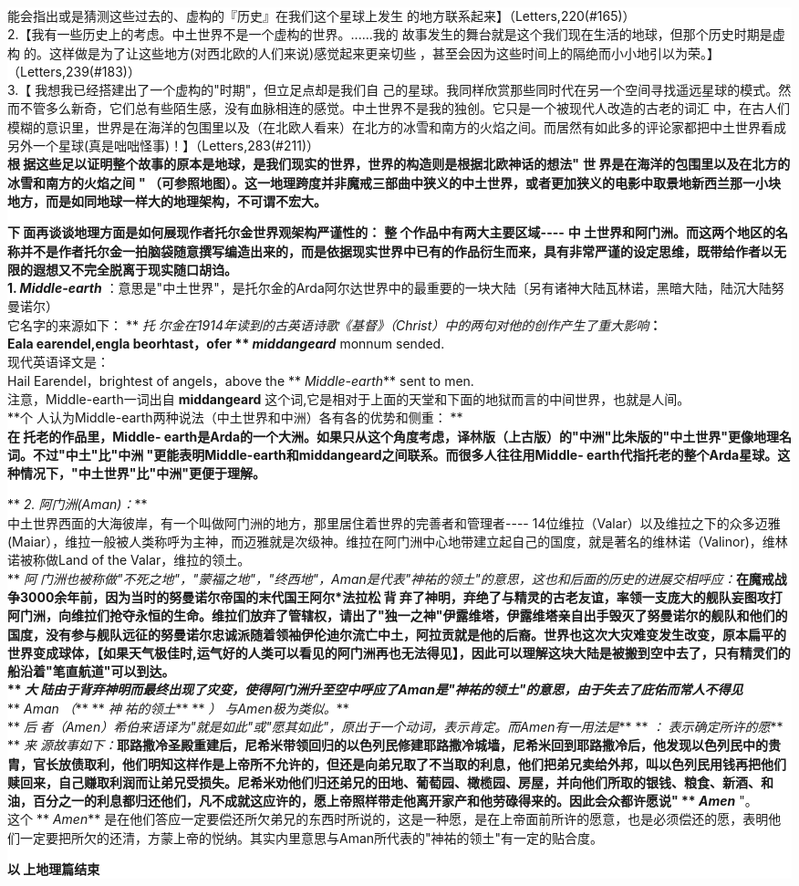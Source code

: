 能会指出或是猜测这些过去的、虚构的『历史』在我们这个星球上发生 的地方联系起来】（Letters,220(#165)）  
2.【我有一些历史上的考虑。中土世界不是一个虚构的世界。......我的 故事发生的舞台就是这个我们现在生活的地球，但那个历史时期是虚构
的。这样做是为了让这些地方(对西北欧的人们来说)感觉起来更亲切些 ，甚至会因为这些时间上的隔绝而小小地引以为荣。】 （Letters,239(#183)）  
3.【 我想我已经搭建出了一个虚构的"时期"，但立足点却是我们自
己的星球。我同样欣赏那些同时代在另一个空间寻找遥远星球的模式。然而不管多么新奇，它们总有些陌生感，没有血脉相连的感觉。中土世界不是我的独创。它只是一个被现代人改造的古老的词汇
中，在古人们模糊的意识里，世界是在海洋的包围里以及（在北欧人看来）在北方的冰雪和南方的火焰之间。而居然有如此多的评论家都把中土世界看成另外一个星球(真是咄咄怪事)！】（Letters,283(#211)）  
 **根 据这些足以证明整个故事的原本是地球，是我们现实的世界，世界的构造则是根据北欧神话的想法"** **世
界是在海洋的包围里以及在北方的冰雪和南方的火焰之间** **"
（可参照地图）。这一地理跨度并非魔戒三部曲中狭义的中土世界，或者更加狭义的电影中取景地新西兰那一小块地方，而是如同地球一样大的地理架构，不可谓不宏大。**  
  
  
 **下 面再谈谈地理方面是如何展现作者托尔金世界观架构严谨性的：** **整 个作品中有两大主要区域----** **中
土世界和阿门洲。而这两个地区的名称并不是作者托尔金一拍脑袋随意撰写编造出来的，而是依据现实世界中已有的作品衍生而来，具有非常严谨的设定思维，既带给作者以无限的遐想又不完全脱离于现实随口胡诌。**  
 **1. _Middle-earth_**
：意思是"中土世界"，是托尔金的Arda阿尔达世界中的最重要的一块大陆〔另有诸神大陆瓦林诺，黑暗大陆，陆沉大陆努曼诺尔）  
它名字的来源如下： ** _托 尔金在1914年读到的古英语诗歌《基督》（Christ）中的两句对他的创作产生了重大影响_**：  
Eala earendel,engla beorhtast，ofer ** _middangeard_** monnum sended.  
现代英语译文是：  
Hail Earendel，brightest of angels，above the ** _Middle-earth_** sent to men.  
注意，Middle-earth一词出自 **middangeard** 这个词,它是相对于上面的天堂和下面的地狱而言的中间世界，也就是人间。  
**个 人认为Middle-earth两种说法（中土世界和中洲）各有各的优势和侧重： **  
**在 托老的作品里，Middle-
earth是Arda的一个大洲。如果只从这个角度考虑，译林版（上古版）的"中洲"比朱版的"中土世界"更像地理名词。不过"中土"比"中洲
"更能表明Middle-earth和middangeard之间联系。而很多人往往用Middle-
earth代指托老的整个Arda星球。这种情况下，"中土世界"比"中洲"更便于理解。**  
  
  
 ** _2. 阿门洲(Aman)：_**  
中土世界西面的大海彼岸，有一个叫做阿门洲的地方，那里居住着世界的完善者和管理者----
14位维拉（Valar）以及维拉之下的众多迈雅(Maiar），维拉一般被人类称呼为主神，而迈雅就是次级神。维拉在阿门洲中心地带建立起自己的国度，就是著名的维林诺（Valinor)，维林诺被称做Land
of the Valar，维拉的领土。  
 ** _阿
门洲也被称做"不死之地"，"蒙福之地"，"终西地"，Aman是代表"神祐的领土"的意思，这也和后面的历史的进展交相呼应：_**在魔戒战争3000余年前，因为当时的努曼诺尔帝国的末代国王阿尔*法拉松
**背
弃了神明**，弃绝了与精灵的古老友谊，率领一支庞大的舰队妄图攻打阿门洲，向维拉们抢夺永恒的生命。维拉们放弃了管辖权，请出了"独一之神"伊露维塔，伊露维塔亲自出手毁灭了努曼诺尔的舰队和他们的国度，没有参与舰队远征的努曼诺尔忠诚派随着领袖伊伦迪尔流亡中土，阿拉贡就是他的后裔。世界也这次大灾难变发生改变，原本扁平的世界变成球体，【如果天气极佳时,运气好的人类可以看见的阿门洲再也无法得见】，因此可以理解这块大陆是被搬到空中去了，只有精灵们的船沿着"笔直航道"可以到达。  
 ** _大 陆由于背弃神明而最终出现了灾变，使得阿门洲升至空中呼应了Aman是"神祐的领土"的意思，由于失去了庇佑而常人不得见_**  
 ** _Aman （_** ** _神 祐的领土_** ** _） 与Amen极为类似。_**  
 ** _后 者（Amen）希伯来语译为"就是如此"或"愿其如此"，原出于一个动词，表示肯定。而Amen有一用法是_** ** _： 表示确定所许的愿_**  
 ** _来
源故事如下：_**耶路撒冷圣殿重建后，尼希米带领回归的以色列民修建耶路撒冷城墙，尼希米回到耶路撒冷后，他发现以色列民中的贵胄，官长放债取利，他们明知这样作是上帝所不允许的，但还是向弟兄取了不当取的利息，他们把弟兄卖给外邦，叫以色列民用钱再把他们赎回来，自己赚取利润而让弟兄受损失。尼希米劝他们归还弟兄的田地、葡萄园、橄榄园、房屋，并向他们所取的银钱、粮食、新酒、和油，百分之一的利息都归还他们，凡不成就这应许的，愿上帝照样带走他离开家产和他劳碌得来的。因此会众都许愿说"
** _Amen_** "。  
这个 ** _Amen_**
是在他们答应一定要偿还所欠弟兄的东西时所说的，这是一种愿，是在上帝面前所许的愿意，也是必须偿还的愿，表明他们一定要把所欠的还清，方蒙上帝的悦纳。其实内里意思与Aman所代表的"神祐的领土"有一定的贴合度。  
  
  
 **以 上地理篇结束**  
  